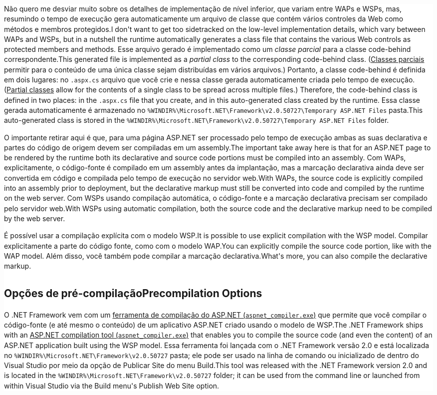 <span data-ttu-id="9d27d-147">Não quero me desviar muito sobre os detalhes de implementação de nível inferior, que variam entre WAPs e WSPs, mas, resumindo o tempo de execução gera automaticamente um arquivo de classe que contém vários controles da Web como métodos e membros protegidos.</span><span class="sxs-lookup"><span data-stu-id="9d27d-147">I don't want to get too sidetracked on the low-level implementation details, which vary between WAPs and WSPs, but in a nutshell the runtime automatically generates a class file that contains the various Web controls as protected members and methods.</span></span> <span data-ttu-id="9d27d-148">Esse arquivo gerado é implementado como um *classe parcial* para a classe code-behind correspondente.</span><span class="sxs-lookup"><span data-stu-id="9d27d-148">This generated file is implemented as a *partial class* to the corresponding code-behind class.</span></span> <span data-ttu-id="9d27d-149">([Classes parciais](http://www.dotnet-guide.com/partialclasses.html) permitir para o conteúdo de uma única classe sejam distribuídas em vários arquivos.) Portanto, a classe code-behind é definida em dois lugares: no `.aspx.cs` arquivo que você crie e nessa classe gerada automaticamente criada pelo tempo de execução.</span><span class="sxs-lookup"><span data-stu-id="9d27d-149">([Partial classes](http://www.dotnet-guide.com/partialclasses.html) allow for the contents of a single class to be spread across multiple files.) Therefore, the code-behind class is defined in two places: in the `.aspx.cs` file that you create, and in this auto-generated class created by the runtime.</span></span> <span data-ttu-id="9d27d-150">Essa classe gerada automaticamente é armazenado no `%WINDIR%\Microsoft.NET\Framework\v2.0.50727\Temporary ASP.NET Files` pasta.</span><span class="sxs-lookup"><span data-stu-id="9d27d-150">This auto-generated class is stored in the `%WINDIR%\Microsoft.NET\Framework\v2.0.50727\Temporary ASP.NET Files` folder.</span></span>

<span data-ttu-id="9d27d-151">O importante retirar aqui é que, para uma página ASP.NET ser processado pelo tempo de execução ambas as suas declarativa e partes do código de origem devem ser compiladas em um assembly.</span><span class="sxs-lookup"><span data-stu-id="9d27d-151">The important take away here is that for an ASP.NET page to be rendered by the runtime both its declarative and source code portions must be compiled into an assembly.</span></span> <span data-ttu-id="9d27d-152">Com WAPs, explicitamente, o código-fonte é compilado em um assembly antes da implantação, mas a marcação declarativa ainda deve ser convertida em código e compilada pelo tempo de execução no servidor web.</span><span class="sxs-lookup"><span data-stu-id="9d27d-152">With WAPs, the source code is explicitly compiled into an assembly prior to deployment, but the declarative markup must still be converted into code and compiled by the runtime on the web server.</span></span> <span data-ttu-id="9d27d-153">Com WSPs usando compilação automática, o código-fonte e a marcação declarativa precisam ser compilado pelo servidor web.</span><span class="sxs-lookup"><span data-stu-id="9d27d-153">With WSPs using automatic compilation, both the source code and the declarative markup need to be compiled by the web server.</span></span>

<span data-ttu-id="9d27d-154">É possível usar a compilação explícita com o modelo WSP.</span><span class="sxs-lookup"><span data-stu-id="9d27d-154">It is possible to use explicit compilation with the WSP model.</span></span> <span data-ttu-id="9d27d-155">Compilar explicitamente a parte do código fonte, como com o modelo WAP.</span><span class="sxs-lookup"><span data-stu-id="9d27d-155">You can explicitly compile the source code portion, like with the WAP model.</span></span> <span data-ttu-id="9d27d-156">Além disso, você também pode compilar a marcação declarativa.</span><span class="sxs-lookup"><span data-stu-id="9d27d-156">What's more, you can also compile the declarative markup.</span></span>

## <a name="precompilation-options"></a><span data-ttu-id="9d27d-157">Opções de pré-compilação</span><span class="sxs-lookup"><span data-stu-id="9d27d-157">Precompilation Options</span></span>

<span data-ttu-id="9d27d-158">O .NET Framework vem com um [ferramenta de compilação do ASP.NET (`aspnet_compiler.exe`)](https://msdn.microsoft.com/library/ms229863.aspx) que permite que você compilar o código-fonte (e até mesmo o conteúdo) de um aplicativo ASP.NET criado usando o modelo de WSP.</span><span class="sxs-lookup"><span data-stu-id="9d27d-158">The .NET Framework ships with an [ASP.NET compilation tool (`aspnet_compiler.exe`)](https://msdn.microsoft.com/library/ms229863.aspx) that enables you to compile the source code (and even the content) of an ASP.NET application built using the WSP model.</span></span> <span data-ttu-id="9d27d-159">Essa ferramenta foi lançada com o .NET Framework versão 2.0 e está localizada no `%WINDIR%\Microsoft.NET\Framework\v2.0.50727` pasta; ele pode ser usado na linha de comando ou inicializado de dentro do Visual Studio por meio da opção de Publicar Site do menu Build.</span><span class="sxs-lookup"><span data-stu-id="9d27d-159">This tool was released with the .NET Framework version 2.0 and is located in the `%WINDIR%\Microsoft.NET\Framework\v2.0.50727` folder; it can be used from the command line or launched from within Visual Studio via the Build menu's Publish Web Site option.</span></span>
